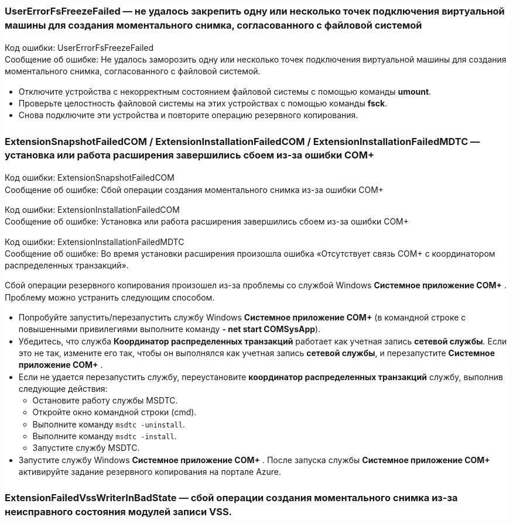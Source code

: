 ### <a name="usererrorfsfreezefailed---failed-to-freeze-one-or-more-mount-points-of-the-vm-to-take-a-file-system-consistent-snapshot"></a>UserErrorFsFreezeFailed — не удалось закрепить одну или несколько точек подключения виртуальной машины для создания моментального снимка, согласованного с файловой системой

Код ошибки: UserErrorFsFreezeFailed <br/>
Сообщение об ошибке: Не удалось заморозить одну или несколько точек подключения виртуальной машины для создания моментального снимка, согласованного с файловой системой.

* Отключите устройства с некорректным состоянием файловой системы с помощью команды **umount**.
* Проверьте целостность файловой системы на этих устройствах с помощью команды **fsck**.
* Снова подключите эти устройства и повторите операцию резервного копирования.</ol>

### <a name="extensionsnapshotfailedcom--extensioninstallationfailedcom--extensioninstallationfailedmdtc---extension-installationoperation-failed-due-to-a-com-error"></a>ExtensionSnapshotFailedCOM / ExtensionInstallationFailedCOM / ExtensionInstallationFailedMDTC — установка или работа расширения завершились сбоем из-за ошибки COM+

Код ошибки: ExtensionSnapshotFailedCOM <br/>
Сообщение об ошибке: Сбой операции создания моментального снимка из-за ошибки COM+

Код ошибки: ExtensionInstallationFailedCOM  <br/>
Сообщение об ошибке: Установка или работа расширения завершились сбоем из-за ошибки COM+

Код ошибки: ExtensionInstallationFailedMDTC <br/>
Сообщение об ошибке: Во время установки расширения произошла ошибка «Отсутствует связь COM+ с координатором распределенных транзакций». <br/>

Сбой операции резервного копирования произошел из-за проблемы со службой Windows **Системное приложение COM+** .  Проблему можно устранить следующим способом.

* Попробуйте запустить/перезапустить службу Windows **Системное приложение COM+** (в командной строке с повышенными привилегиями выполните команду **- net start COMSysApp**).
* Убедитесь, что служба **Координатор распределенных транзакций** работает как учетная запись **сетевой службы**. Если это не так, измените его так, чтобы он выполнялся как учетная запись **сетевой службы**, и перезапустите **Системное приложение COM+** .
* Если не удается перезапустить службу, переустановите **координатор распределенных транзакций** службу, выполнив следующие действия:
  * Остановите работу службы MSDTC.
  * Откройте окно командной строки (cmd).
  * Выполните команду `msdtc -uninstall`.
  * Выполните команду `msdtc -install`.
  * Запустите службу MSDTC.
* Запустите службу Windows **Системное приложение COM+** . После запуска службы **Системное приложение COM+** активируйте задание резервного копирования на портале Azure.</ol>

### <a name="extensionfailedvsswriterinbadstate---snapshot-operation-failed-because-vss-writers-were-in-a-bad-state"></a>ExtensionFailedVssWriterInBadState — сбой операции создания моментального снимка из-за неисправного состояния модулей записи VSS.
